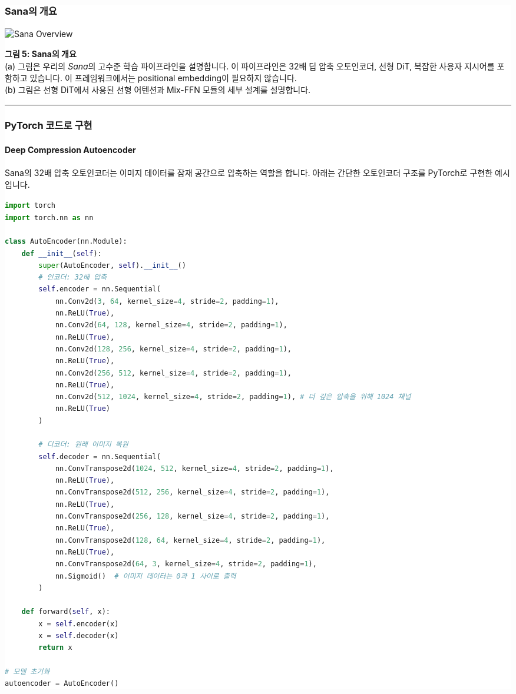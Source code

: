 
### Sana의 개요

![Sana Overview](/assets/images/posts/SanaOverview.png)

**그림 5: Sana의 개요**  
(a) 그림은 우리의 *Sana*의 고수준 학습 파이프라인을 설명합니다. 이 파이프라인은 32배 딥 압축 오토인코더, 선형 DiT, 복잡한 사용자 지시어를 포함하고 있습니다. 이 프레임워크에서는 positional embedding이 필요하지 않습니다.  
(b) 그림은 선형 DiT에서 사용된 선형 어텐션과 Mix-FFN 모듈의 세부 설계를 설명합니다.

---

### PyTorch 코드로 구현

#### **Deep Compression Autoencoder**

Sana의 32배 압축 오토인코더는 이미지 데이터를 잠재 공간으로 압축하는 역할을 합니다. 아래는 간단한 오토인코더 구조를 PyTorch로 구현한 예시입니다.

```python
import torch
import torch.nn as nn

class AutoEncoder(nn.Module):
    def __init__(self):
        super(AutoEncoder, self).__init__()
        # 인코더: 32배 압축
        self.encoder = nn.Sequential(
            nn.Conv2d(3, 64, kernel_size=4, stride=2, padding=1),
            nn.ReLU(True),
            nn.Conv2d(64, 128, kernel_size=4, stride=2, padding=1),
            nn.ReLU(True),
            nn.Conv2d(128, 256, kernel_size=4, stride=2, padding=1),
            nn.ReLU(True),
            nn.Conv2d(256, 512, kernel_size=4, stride=2, padding=1),
            nn.ReLU(True),
            nn.Conv2d(512, 1024, kernel_size=4, stride=2, padding=1), # 더 깊은 압축을 위해 1024 채널
            nn.ReLU(True)
        )
        
        # 디코더: 원래 이미지 복원
        self.decoder = nn.Sequential(
            nn.ConvTranspose2d(1024, 512, kernel_size=4, stride=2, padding=1),
            nn.ReLU(True),
            nn.ConvTranspose2d(512, 256, kernel_size=4, stride=2, padding=1),
            nn.ReLU(True),
            nn.ConvTranspose2d(256, 128, kernel_size=4, stride=2, padding=1),
            nn.ReLU(True),
            nn.ConvTranspose2d(128, 64, kernel_size=4, stride=2, padding=1),
            nn.ReLU(True),
            nn.ConvTranspose2d(64, 3, kernel_size=4, stride=2, padding=1),
            nn.Sigmoid()  # 이미지 데이터는 0과 1 사이로 출력
        )

    def forward(self, x):
        x = self.encoder(x)
        x = self.decoder(x)
        return x

# 모델 초기화
autoencoder = AutoEncoder()
```
